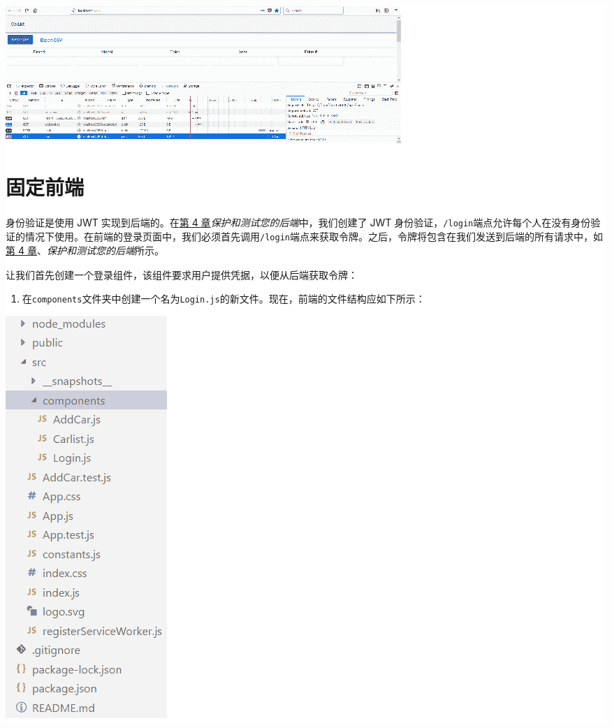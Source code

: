 ![](img/d221b71b-6510-43ce-8142-7c8e9a27a488.png)

# 固定前端

身份验证是使用 JWT 实现到后端的。在[第 4 章](04.html)*保护和测试您的后端*中，我们创建了 JWT 身份验证，`/login`端点允许每个人在没有身份验证的情况下使用。在前端的登录页面中，我们必须首先调用`/login`端点来获取令牌。之后，令牌将包含在我们发送到后端的所有请求中，如[第 4 章](04.html)、*保护和测试您的后端*所示。

让我们首先创建一个登录组件，该组件要求用户提供凭据，以便从后端获取令牌：

1.  在`components`文件夹中创建一个名为`Login.js`的新文件。现在，前端的文件结构应如下所示：

![](img/f8c04420-2884-43b0-bce4-8beeca7f691d.png)
